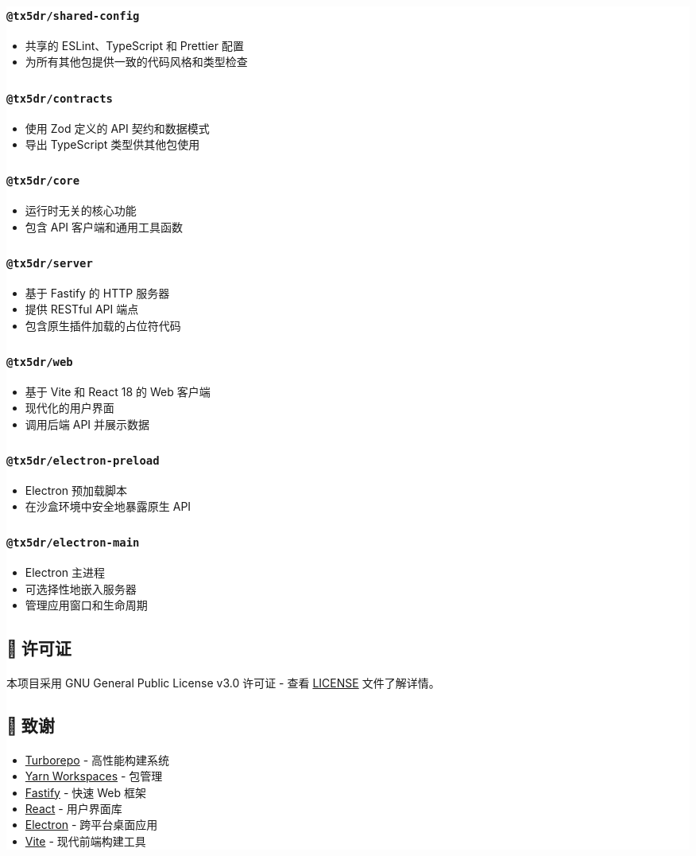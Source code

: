 ### `@tx5dr/shared-config`
- 共享的 ESLint、TypeScript 和 Prettier 配置
- 为所有其他包提供一致的代码风格和类型检查

### `@tx5dr/contracts`
- 使用 Zod 定义的 API 契约和数据模式
- 导出 TypeScript 类型供其他包使用

### `@tx5dr/core`
- 运行时无关的核心功能
- 包含 API 客户端和通用工具函数

### `@tx5dr/server`
- 基于 Fastify 的 HTTP 服务器
- 提供 RESTful API 端点
- 包含原生插件加载的占位符代码

### `@tx5dr/web`
- 基于 Vite 和 React 18 的 Web 客户端
- 现代化的用户界面
- 调用后端 API 并展示数据

### `@tx5dr/electron-preload`
- Electron 预加载脚本
- 在沙盒环境中安全地暴露原生 API

### `@tx5dr/electron-main`
- Electron 主进程
- 可选择性地嵌入服务器
- 管理应用窗口和生命周期

## 📄 许可证

本项目采用 GNU General Public License v3.0 许可证 - 查看 [LICENSE](LICENSE) 文件了解详情。

## 🙏 致谢

- [Turborepo](https://turbo.build/) - 高性能构建系统
- [Yarn Workspaces](https://yarnpkg.com/features/workspaces) - 包管理
- [Fastify](https://www.fastify.io/) - 快速 Web 框架
- [React](https://reactjs.org/) - 用户界面库
- [Electron](https://www.electronjs.org/) - 跨平台桌面应用
- [Vite](https://vitejs.dev/) - 现代前端构建工具 